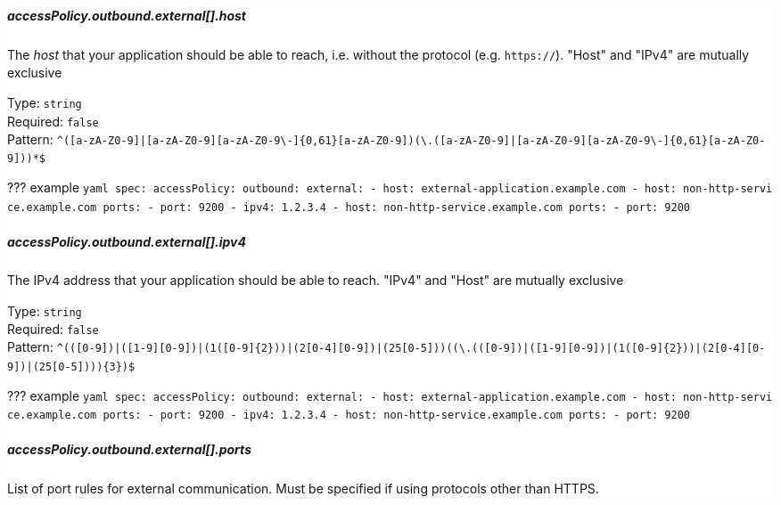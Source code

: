 ##### accessPolicy.outbound.external[].host
The _host_ that your application should be able to reach, i.e. without the protocol (e.g. `https://`). "Host" and "IPv4" are mutually exclusive

Type: `string`<br />
Required: `false`<br />
Pattern: `^([a-zA-Z0-9]|[a-zA-Z0-9][a-zA-Z0-9\-]{0,61}[a-zA-Z0-9])(\.([a-zA-Z0-9]|[a-zA-Z0-9][a-zA-Z0-9\-]{0,61}[a-zA-Z0-9]))*$`<br />

??? example
    ``` yaml
    spec:
      accessPolicy:
        outbound:
          external:
            - host: external-application.example.com
            - host: non-http-service.example.com
              ports:
                - port: 9200
            - ipv4: 1.2.3.4
            - host: non-http-service.example.com
              ports:
                - port: 9200
    ```

##### accessPolicy.outbound.external[].ipv4
The IPv4 address that your application should be able to reach. "IPv4" and "Host" are mutually exclusive

Type: `string`<br />
Required: `false`<br />
Pattern: `^(([0-9])|([1-9][0-9])|(1([0-9]{2}))|(2[0-4][0-9])|(25[0-5]))((\.(([0-9])|([1-9][0-9])|(1([0-9]{2}))|(2[0-4][0-9])|(25[0-5]))){3})$`<br />

??? example
    ``` yaml
    spec:
      accessPolicy:
        outbound:
          external:
            - host: external-application.example.com
            - host: non-http-service.example.com
              ports:
                - port: 9200
            - ipv4: 1.2.3.4
            - host: non-http-service.example.com
              ports:
                - port: 9200
    ```

##### accessPolicy.outbound.external[].ports
List of port rules for external communication. Must be specified if using protocols other than HTTPS.

